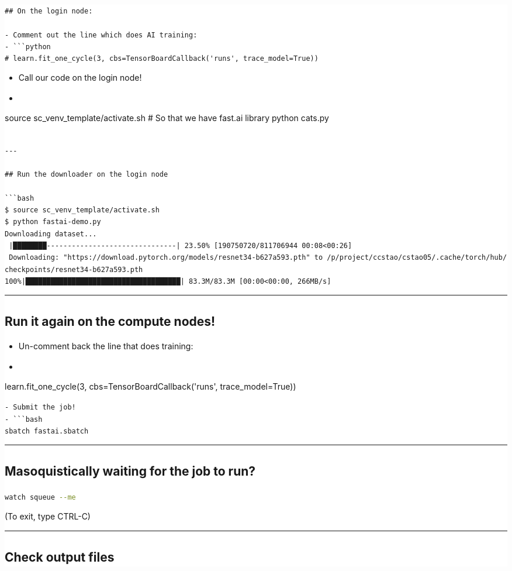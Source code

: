 ```
## On the login node:

- Comment out the line which does AI training:
- ```python
# learn.fit_one_cycle(3, cbs=TensorBoardCallback('runs', trace_model=True))
```
- Call our code on the login node!
- ```bash
source sc_venv_template/activate.sh # So that we have fast.ai library
python cats.py
```

---

## Run the downloader on the login node

```bash
$ source sc_venv_template/activate.sh
$ python fastai-demo.py 
Downloading dataset...
 |████████-------------------------------| 23.50% [190750720/811706944 00:08<00:26]
 Downloading: "https://download.pytorch.org/models/resnet34-b627a593.pth" to /p/project/ccstao/cstao05/.cache/torch/hub/checkpoints/resnet34-b627a593.pth
100%|█████████████████████████████████████| 83.3M/83.3M [00:00<00:00, 266MB/s]
```

---

## Run it again on the compute nodes!

- Un-comment back the line that does training:
- ```bash
learn.fit_one_cycle(3, cbs=TensorBoardCallback('runs', trace_model=True))
```
- Submit the job!
- ```bash
sbatch fastai.sbatch
```

---

## Masoquistically waiting for the job to run?

```bash
watch squeue --me
```
(To exit, type CTRL-C)

---

## Check output files
